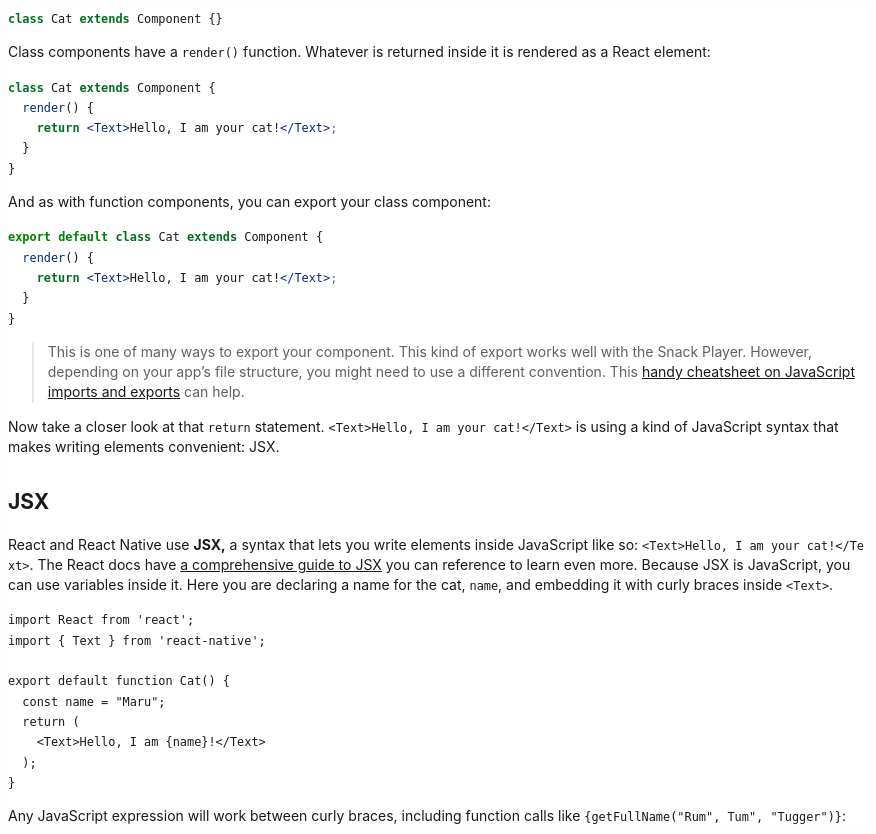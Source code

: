 ```jsx
class Cat extends Component {}
```

Class components have a `render()` function. Whatever is returned inside it is rendered as a React element:

```jsx
class Cat extends Component {
  render() {
    return <Text>Hello, I am your cat!</Text>;
  }
}
```

And as with function components, you can export your class component:

```jsx
export default class Cat extends Component {
  render() {
    return <Text>Hello, I am your cat!</Text>;
  }
}
```

<block class="endBlock syntax" />

> This is one of many ways to export your component. This kind of export works well with the Snack Player. However, depending on your app’s file structure, you might need to use a different convention. This [handy cheatsheet on JavaScript imports and exports](https://medium.com/dailyjs/javascript-module-cheatsheet-7bd474f1d829) can help.

Now take a closer look at that `return` statement. `<Text>Hello, I am your cat!</Text>` is using a kind of JavaScript syntax that makes writing elements convenient: JSX.

## JSX

React and React Native use **JSX,** a syntax that lets you write elements inside JavaScript like so: `<Text>Hello, I am your cat!</Text>`. The React docs have [a comprehensive guide to JSX](https://reactjs.org/docs/jsx-in-depth.html) you can reference to learn even more. Because JSX is JavaScript, you can use variables inside it. Here you are declaring a name for the cat, `name`, and embedding it with curly braces inside `<Text>`.

```SnackPlayer name=Curly%20Braces
import React from 'react';
import { Text } from 'react-native';

export default function Cat() {
  const name = "Maru";
  return (
    <Text>Hello, I am {name}!</Text>
  );
}
```

Any JavaScript expression will work between curly braces, including function calls like `{getFullName("Rum", Tum", "Tugger")}`:
